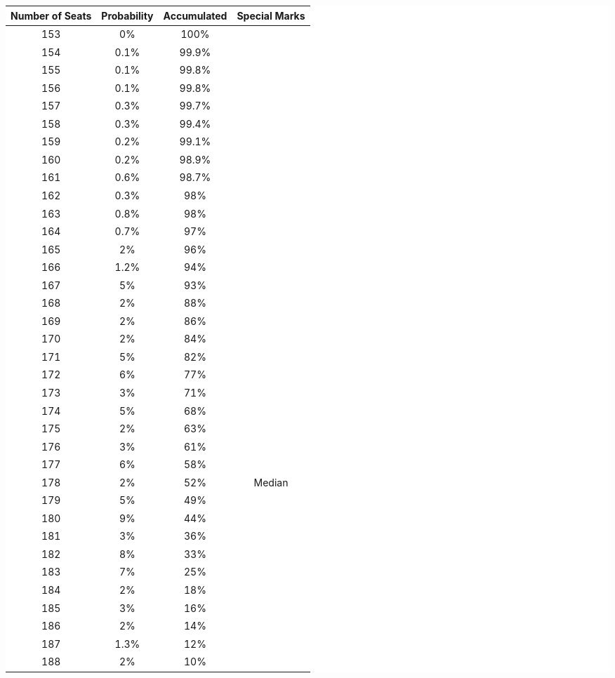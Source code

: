 | Number of Seats | Probability | Accumulated | Special Marks |
|:---------------:|:-----------:|:-----------:|:-------------:|
| 153 | 0% | 100% |  |
| 154 | 0.1% | 99.9% |  |
| 155 | 0.1% | 99.8% |  |
| 156 | 0.1% | 99.8% |  |
| 157 | 0.3% | 99.7% |  |
| 158 | 0.3% | 99.4% |  |
| 159 | 0.2% | 99.1% |  |
| 160 | 0.2% | 98.9% |  |
| 161 | 0.6% | 98.7% |  |
| 162 | 0.3% | 98% |  |
| 163 | 0.8% | 98% |  |
| 164 | 0.7% | 97% |  |
| 165 | 2% | 96% |  |
| 166 | 1.2% | 94% |  |
| 167 | 5% | 93% |  |
| 168 | 2% | 88% |  |
| 169 | 2% | 86% |  |
| 170 | 2% | 84% |  |
| 171 | 5% | 82% |  |
| 172 | 6% | 77% |  |
| 173 | 3% | 71% |  |
| 174 | 5% | 68% |  |
| 175 | 2% | 63% |  |
| 176 | 3% | 61% |  |
| 177 | 6% | 58% |  |
| 178 | 2% | 52% | Median |
| 179 | 5% | 49% |  |
| 180 | 9% | 44% |  |
| 181 | 3% | 36% |  |
| 182 | 8% | 33% |  |
| 183 | 7% | 25% |  |
| 184 | 2% | 18% |  |
| 185 | 3% | 16% |  |
| 186 | 2% | 14% |  |
| 187 | 1.3% | 12% |  |
| 188 | 2% | 10% |  |